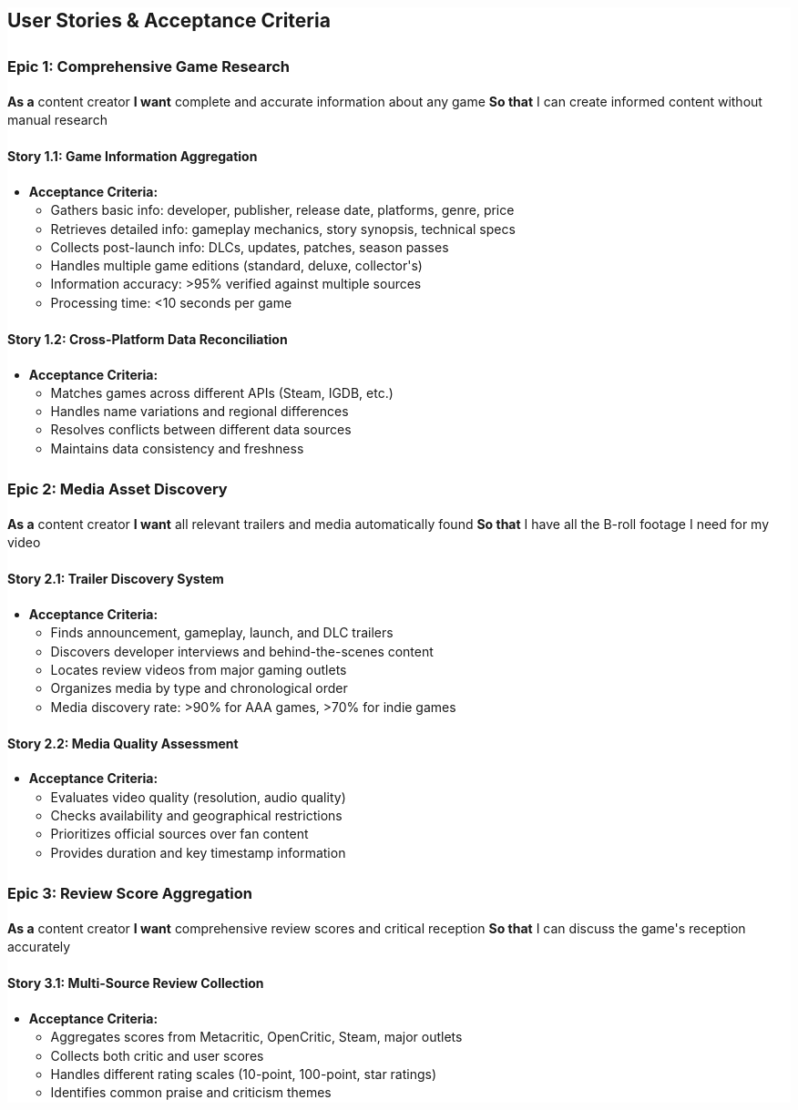 ## User Stories & Acceptance Criteria

### Epic 1: Comprehensive Game Research
**As a** content creator
**I want** complete and accurate information about any game
**So that** I can create informed content without manual research

#### Story 1.1: Game Information Aggregation
- **Acceptance Criteria:**
  - Gathers basic info: developer, publisher, release date, platforms, genre, price
  - Retrieves detailed info: gameplay mechanics, story synopsis, technical specs
  - Collects post-launch info: DLCs, updates, patches, season passes
  - Handles multiple game editions (standard, deluxe, collector's)
  - Information accuracy: >95% verified against multiple sources
  - Processing time: <10 seconds per game

#### Story 1.2: Cross-Platform Data Reconciliation
- **Acceptance Criteria:**
  - Matches games across different APIs (Steam, IGDB, etc.)
  - Handles name variations and regional differences
  - Resolves conflicts between different data sources
  - Maintains data consistency and freshness

### Epic 2: Media Asset Discovery
**As a** content creator
**I want** all relevant trailers and media automatically found
**So that** I have all the B-roll footage I need for my video

#### Story 2.1: Trailer Discovery System
- **Acceptance Criteria:**
  - Finds announcement, gameplay, launch, and DLC trailers
  - Discovers developer interviews and behind-the-scenes content
  - Locates review videos from major gaming outlets
  - Organizes media by type and chronological order
  - Media discovery rate: >90% for AAA games, >70% for indie games

#### Story 2.2: Media Quality Assessment
- **Acceptance Criteria:**
  - Evaluates video quality (resolution, audio quality)
  - Checks availability and geographical restrictions
  - Prioritizes official sources over fan content
  - Provides duration and key timestamp information

### Epic 3: Review Score Aggregation
**As a** content creator
**I want** comprehensive review scores and critical reception
**So that** I can discuss the game's reception accurately

#### Story 3.1: Multi-Source Review Collection
- **Acceptance Criteria:**
  - Aggregates scores from Metacritic, OpenCritic, Steam, major outlets
  - Collects both critic and user scores
  - Handles different rating scales (10-point, 100-point, star ratings)
  - Identifies common praise and criticism themes
